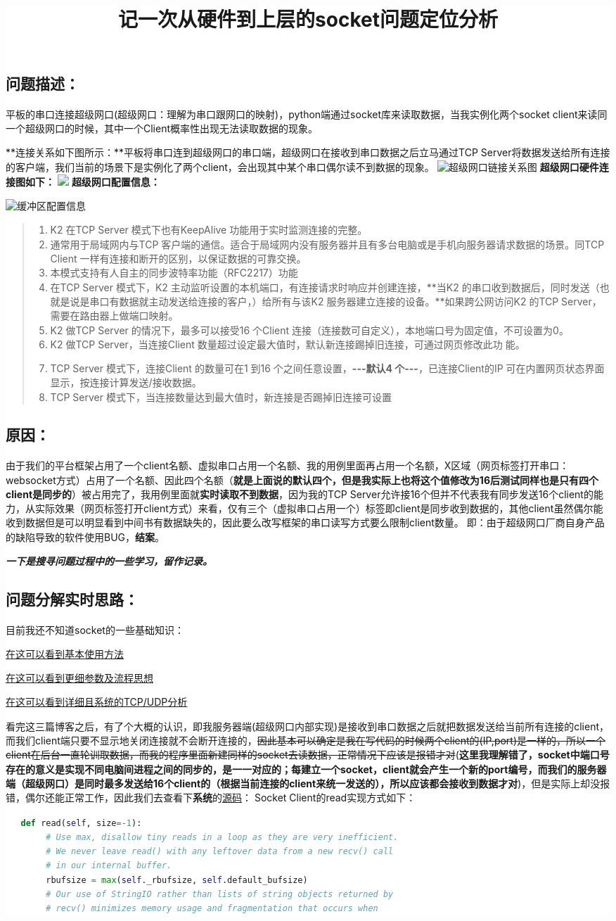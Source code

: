 ﻿---
title: 记一次从硬件到上层的socket问题定位分析
categories: python总结
---

## 问题描述：
平板的串口连接超级网口(超级网口：理解为串口跟网口的映射)，python端通过socket库来读取数据，当我实例化两个socket client来读同一个超级网口的时候，其中一个Client概率性出现无法读取数据的现象。

**连接关系如下图所示：**平板将串口连到超级网口的串口端，超级网口在接收到串口数据之后立马通过TCP Server将数据发送给所有连接的客户端，我们当前的场景下是实例化了两个client，会出现其中某个串口偶尔读不到数据的现象。
![超级网口链接关系图](http://upload-images.jianshu.io/upload_images/4749583-629f7ca83687941a.png?imageMogr2/auto-orient/strip%7CimageView2/2/w/1240)
**超级网口硬件连接图如下：**
![](http://upload-images.jianshu.io/upload_images/4749583-667e59795f9495e0.png?imageMogr2/auto-orient/strip%7CimageView2/2/w/1240)
**超级网口配置信息：**

![缓冲区配置信息](http://upload-images.jianshu.io/upload_images/4749583-a384cdf3f4d6880f.png?imageMogr2/auto-orient/strip%7CimageView2/2/w/1240)


>1) K2 在TCP Server 模式下也有KeepAlive 功能用于实时监测连接的完整。
>2) 通常用于局域网内与TCP 客户端的通信。适合于局域网内没有服务器并且有多台电脑或是手机向服务器请求数据的场景。同TCP Client 一样有连接和断开的区别，以保证数据的可靠交换。
>3) 本模式支持有人自主的同步波特率功能（RFC2217）功能
>4) 在TCP Server 模式下，K2 主动监听设置的本机端口，有连接请求时响应并创建连接，**当K2 的串口收到数据后，同时发送（也就是说是串口有数据就主动发送给连接的客户，）给所有与该K2 服务器建立连接的设备。**如果跨公网访问K2 的TCP Server，需要在路由器上做端口映射。
>5) K2 做TCP Server 的情况下，最多可以接受16 个Client 连接（连接数可自定义），本地端口号为固定值，不可设置为0。
>6) K2 做TCP Server，当连接Client 数量超过设定最大值时，默认新连接踢掉旧连接，可通过网页修改此功
能。
>7. TCP Server 模式下，连接Client 的数量可在1 到16 个之间任意设置，**---默认4 个---**，已连接Client的IP 可在内置网页状态界面显示，按连接计算发送/接收数据。
 >8. TCP Server 模式下，当连接数量达到最大值时，新连接是否踢掉旧连接可设置

## 原因：
由于我们的平台框架占用了一个client名额、虚拟串口占用一个名额、我的用例里面再占用一个名额，X区域（网页标签打开串口：websocket方式）占用了一个名额、因此四个名额（**就是上面说的默认四个，但是我实际上也将这个值修改为16后测试同样也是只有四个client是同步的**）被占用完了，我用例里面就**实时读取不到数据**，因为我的TCP Server允许接16个但并不代表我有同步发送16个client的能力，从实际效果（网页标签打开client方式）来看，仅有三个（虚拟串口占用一个）标签即client是同步收到数据的，其他client虽然偶尔能收到数据但是可以明显看到中间书有数据缺失的，因此要么改写框架的串口读写方式要么限制client数量。
即：由于超级网口厂商自身产品的缺陷导致的软件使用BUG，**结案**。

***一下是搜寻问题过程中的一些学习，留作记录。***

## 问题分解实时思路：
目前我还不知道socket的一些基础知识：

[在这可以看到基本使用方法](https://www.liaoxuefeng.com/wiki/001374738125095c955c1e6d8bb493182103fac9270762a000/001386832511628f1fe2c65534a46aa86b8e654b6d3567c000)

[在这可以看到更细参数及流程思想](https://gist.github.com/kevinkindom/108ffd675cb9253f8f71)

[在这可以看到详细且系统的TCP/UDP分析](https://www.gitbook.com/book/jerryc8080/understand-tcp-and-udp/details)

看完这三篇博客之后，有了个大概的认识，即我服务器端(超级网口内部实现)是接收到串口数据之后就把数据发送给当前所有连接的client，而我们client端只要不显示地关闭连接就不会断开连接的，~~因此基本可以确定是我在写代码的时候两个client的(IP,port)是一样的，所以一个client在后台一直轮训取数据，而我的程序里面新建同样的socket去读数据，正常情况下应该是报错才对~~(**这里我理解错了，socket中端口号存在的意义是实现不同电脑间进程之间的同步的，是一一对应的；每建立一个socket，client就会产生一个新的port编号，而我们的服务器端（超级网口）是同时最多发送给16个client的（根据当前连接的client来统一发送的），所以应该都会接收到数据才对**)，但是实际上却没报错，偶尔还能正常工作，因此我们去查看下**系统**的[源码](https://docs.python.org/3/library/socket.html)：
Socket Client的read实现方式如下：
```python
   def read(self, size=-1):
        # Use max, disallow tiny reads in a loop as they are very inefficient.
        # We never leave read() with any leftover data from a new recv() call
        # in our internal buffer.
        rbufsize = max(self._rbufsize, self.default_bufsize)
        # Our use of StringIO rather than lists of string objects returned by
        # recv() minimizes memory usage and fragmentation that occurs when
```